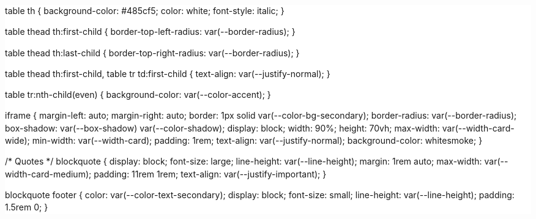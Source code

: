table th {
    background-color: #485cf5;
    color: white;
    font-style: italic;
}

table thead th:first-child {
    border-top-left-radius: var(--border-radius);
}

table thead th:last-child {
    border-top-right-radius: var(--border-radius);
}

table thead th:first-child,
table tr td:first-child {
    text-align: var(--justify-normal);
}

table tr:nth-child(even) {
    background-color: var(--color-accent);
}

iframe {
    margin-left: auto;
    margin-right: auto;
    border: 1px solid var(--color-bg-secondary);
    border-radius: var(--border-radius);
    box-shadow: var(--box-shadow) var(--color-shadow);
    display: block;
    width: 90%;
    height: 70vh;
    max-width: var(--width-card-wide);
    min-width: var(--width-card);
    padding: 1rem;
    text-align: var(--justify-normal);
    background-color: whitesmoke;
}

/* Quotes */
blockquote {
    display: block;
    font-size: large;
    line-height: var(--line-height);
    margin: 1rem auto;
    max-width: var(--width-card-medium);
    padding: 11rem 1rem;
    text-align: var(--justify-important);
}

blockquote footer {
    color: var(--color-text-secondary);
    display: block;
    font-size: small;
    line-height: var(--line-height);
    padding: 1.5rem 0;
}
